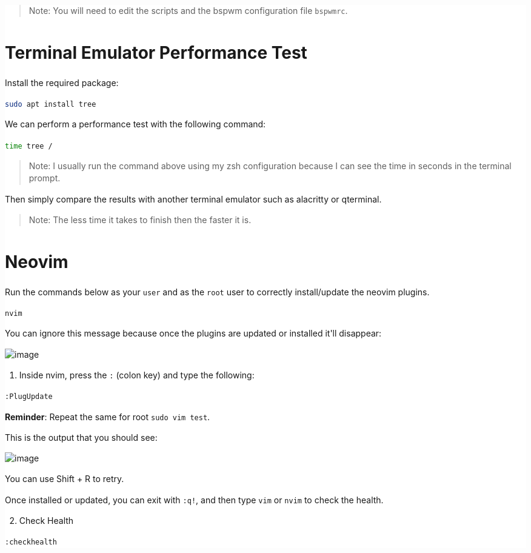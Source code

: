 > Note: You will need to edit the scripts and the bspwm configuration file `bspwmrc`.

# Terminal Emulator Performance Test

Install the required package:

```sh
sudo apt install tree
```

We can perform a performance test with the following command:

```sh
time tree /
```

> Note: I usually run the command above using my zsh configuration because I can see the time in seconds in the terminal prompt.

Then simply compare the results with another terminal emulator such as alacritty or qterminal.

> Note: The less time it takes to finish then the faster it is.

# Neovim

Run the commands below as your `user` and as the `root` user to correctly install/update the neovim plugins.

```bash
nvim
```

You can ignore this message because once the plugins are updated or installed it'll disappear:

![image](https://user-images.githubusercontent.com/83516002/130538524-b6bfa743-cb7d-4cd3-89ad-dc3306ffbb08.png)

1. Inside nvim, press the `:` (colon key) and type the following:

```shell
:PlugUpdate
```

**Reminder**: Repeat the same for root `sudo vim test`.

This is the output that you should see:

![image](https://user-images.githubusercontent.com/83516002/130538587-b2b18614-fac2-4cbb-b6e8-c1f6100b4ad7.png)

You can use Shift + R to retry. 

Once installed or updated, you can exit with `:q!`, and then type `vim` or `nvim` to check the health.

2. Check Health

```shell
:checkhealth
```
